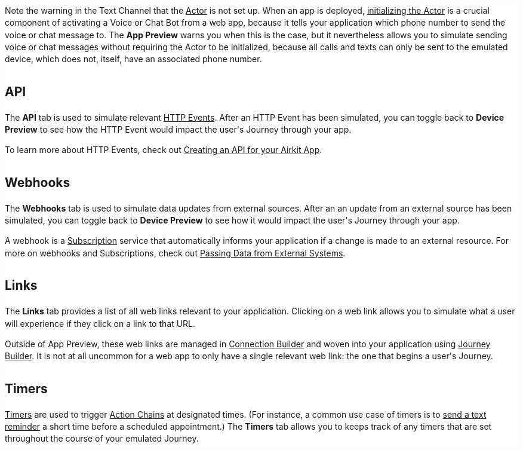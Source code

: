 
Note the warning in the Text Channel that the [Actor](https://support.airkit.com/docs/actors) is not set up. When an app is deployed, [initializing the Actor](https://support.airkit.com/reference/the-initialize-actor-action) is a crucial component of activating a Voice or Chat Bot from a web app, because it tells your application which phone number to send the voice or chat message to. The **App Preview** warns you when this is the case, but it nevertheless allows you to simulate sending voice or chat messages without requiring the Actor to be initialized, because all calls and texts can only be sent to the emulated device, which does not, itself, have an associated phone number. 


## API


The **API** tab is used to simulate relevant [HTTP Events](https://support.airkit.com/docs/events#h_01FAGSWQ39EK3VMHNMD5WPE1HV). After an HTTP Event has been simulated, you can toggle back to **Device Preview** to see how the HTTP Event would impact the user's Journey through your app.


To learn more about HTTP Events, check out [Creating an API for your Airkit App](https://support.airkit.com/docs/creating-an-api-for-your-airkit-app). 


## Webhooks


The **Webhooks** tab is used to simulate data updates from external sources. After an an update from an external source has been simulated, you can toggle back to **Device Preview** to see how it would impact the user's Journey through your app.


A webhook is a [Subscription](https://support.airkit.com/docs/passing-data-from-external-systems) service that automatically informs your application if a change is made to an external resource. For more on webhooks and Subscriptions, check out [Passing Data from External Systems](https://support.airkit.com/docs/passing-data-from-external-systems).


## Links


The **Links** tab provides a list of all web links relevant to your application. Clicking on a web link allows you to simulate what a user will experience if they click on a link to that URL.


Outside of App Preview, these web links are managed in [Connection Builder](https://support.airkit.com/docs/connection-builder) and woven into your application using [Journey Builder](https://support.airkit.com/docs/journey-builder). It is not at all uncommon for a web app to only have a single relevant web link: the one that begins a user's Journey.


## Timers


[Timers](https://support.airkit.com/docs/journey-specific-timers-and-reminders) are used to trigger [Action Chains](https://support.airkit.com/docs/action-builder) at designated times. (For instance, a common use case of timers is to [send a text reminder](https://support.airkit.com/reference/the-start-chat-bot-action) a short time before a scheduled appointment.) The **Timers** tab allows you to keeps track of any timers that are set throughout the course of your emulated Journey.
